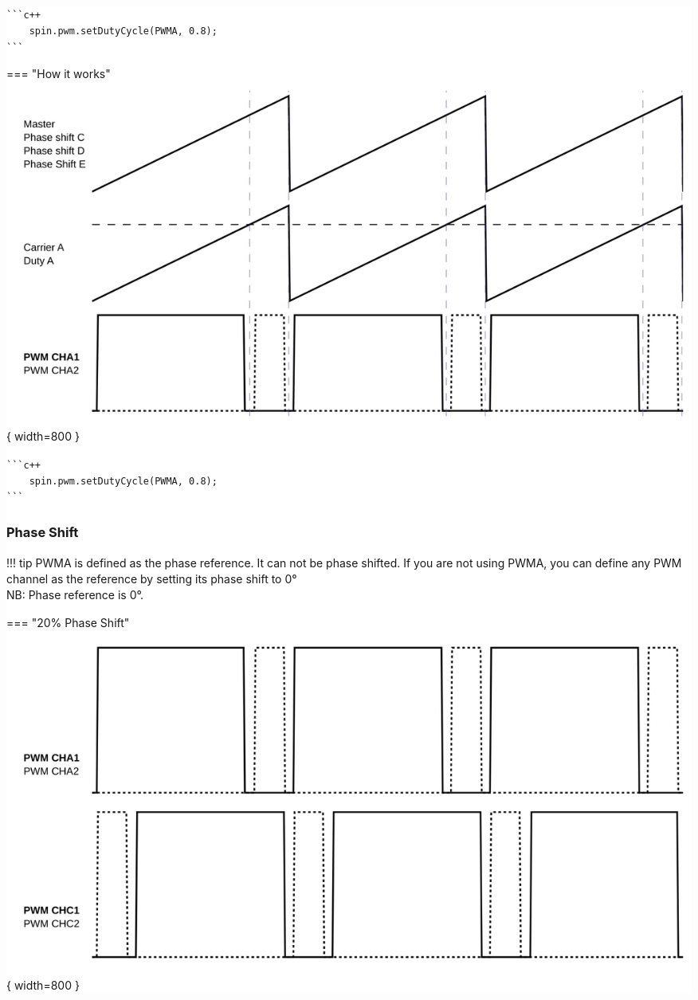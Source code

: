     ```c++
        spin.pwm.setDutyCycle(PWMA, 0.8);
    ```

=== "How it works"
    ![phase_shift_80](images/duty_cycle_how_it_works.svg){ width=800 }

    ```c++
        spin.pwm.setDutyCycle(PWMA, 0.8);
    ```

### Phase Shift

!!! tip 
    PWMA is defined as the phase reference. It can not be phase shifted. 
    If you are not using PWMA, you can define any PWM channel as the reference by setting its phase shift to 0°  
    NB: Phase reference is 0°.

=== "20% Phase Shift"
    ![phase_shift_20](images/phase_shift_20.svg){ width=800 }